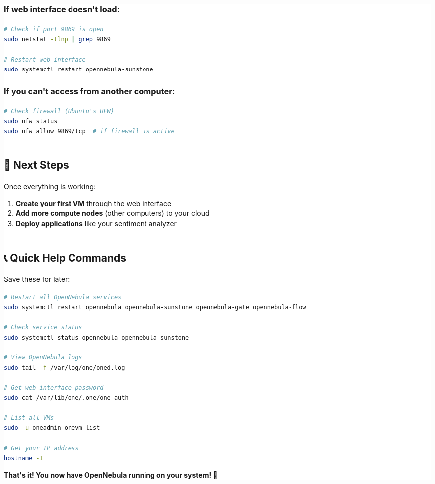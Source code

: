 ### If web interface doesn't load:
```bash
# Check if port 9869 is open
sudo netstat -tlnp | grep 9869

# Restart web interface
sudo systemctl restart opennebula-sunstone
```

### If you can't access from another computer:
```bash
# Check firewall (Ubuntu's UFW)
sudo ufw status
sudo ufw allow 9869/tcp  # if firewall is active
```

---

## 🎉 Next Steps

Once everything is working:

1. **Create your first VM** through the web interface
2. **Add more compute nodes** (other computers) to your cloud
3. **Deploy applications** like your sentiment analyzer

---

## 📞 Quick Help Commands

Save these for later:

```bash
# Restart all OpenNebula services
sudo systemctl restart opennebula opennebula-sunstone opennebula-gate opennebula-flow

# Check service status
sudo systemctl status opennebula opennebula-sunstone

# View OpenNebula logs
sudo tail -f /var/log/one/oned.log

# Get web interface password
sudo cat /var/lib/one/.one/one_auth

# List all VMs
sudo -u oneadmin onevm list

# Get your IP address
hostname -I
```

**That's it! You now have OpenNebula running on your system! 🚀**